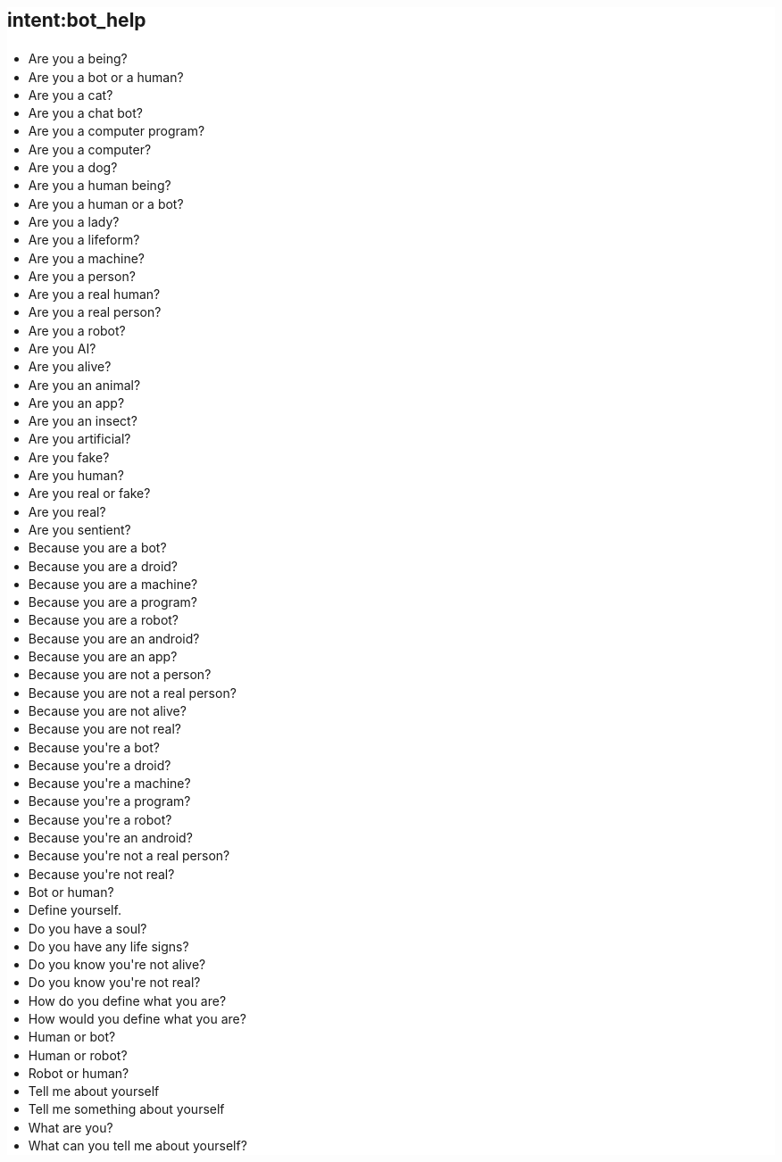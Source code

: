 ## intent:bot_help
- Are you a being?
- Are you a bot or a human?
- Are you a cat?
- Are you a chat bot?
- Are you a computer program?
- Are you a computer?
- Are you a dog?
- Are you a human being?
- Are you a human or a bot?
- Are you a lady?
- Are you a lifeform?
- Are you a machine?
- Are you a person?
- Are you a real human?
- Are you a real person?
- Are you a robot?
- Are you AI?
- Are you alive?
- Are you an animal?
- Are you an app?
- Are you an insect?
- Are you artificial?
- Are you fake?
- Are you human?
- Are you real or fake?
- Are you real?
- Are you sentient?
- Because you are a bot?
- Because you are a droid?
- Because you are a machine?
- Because you are a program?
- Because you are a robot?
- Because you are an android?
- Because you are an app?
- Because you are not a person?
- Because you are not a real person?
- Because you are not alive?
- Because you are not real?
- Because you're a bot?
- Because you're a droid?
- Because you're a machine?
- Because you're a program?
- Because you're a robot?
- Because you're an android?
- Because you're not a real person?
- Because you're not real?
- Bot or human?
- Define yourself.
- Do you have a soul?
- Do you have any life signs?
- Do you know you're not alive?
- Do you know you're not real?
- How do you define what you are?
- How would you define what you are?
- Human or bot?
- Human or robot?
- Robot or human?
- Tell me about yourself
- Tell me something about yourself
- What are you?
- What can you tell me about yourself?